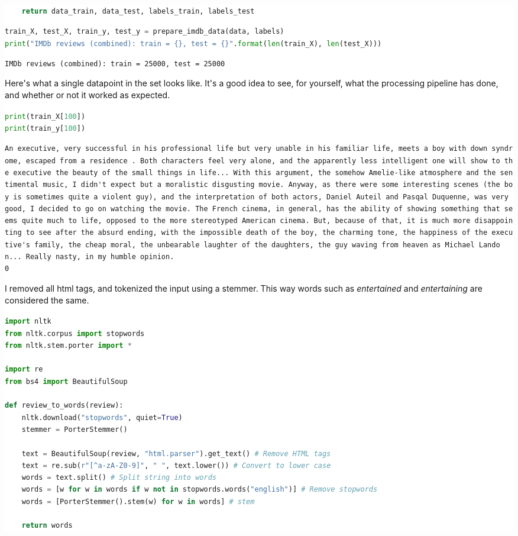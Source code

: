 ```python
    return data_train, data_test, labels_train, labels_test
```


```python
train_X, test_X, train_y, test_y = prepare_imdb_data(data, labels)
print("IMDb reviews (combined): train = {}, test = {}".format(len(train_X), len(test_X)))
```

    IMDb reviews (combined): train = 25000, test = 25000
    

Here's what a single datapoint in the set looks like. It's a good idea to see, for yourself, what the processing pipeline has done, and whether or not it worked as expected.


```python
print(train_X[100])
print(train_y[100])
```

    An executive, very successful in his professional life but very unable in his familiar life, meets a boy with down syndrome, escaped from a residence . Both characters feel very alone, and the apparently less intelligent one will show to the executive the beauty of the small things in life... With this argument, the somehow Amelie-like atmosphere and the sentimental music, I didn't expect but a moralistic disgusting movie. Anyway, as there were some interesting scenes (the boy is sometimes quite a violent guy), and the interpretation of both actors, Daniel Auteil and Pasqal Duquenne, was very good, I decided to go on watching the movie. The French cinema, in general, has the ability of showing something that seems quite much to life, opposed to the more stereotyped American cinema. But, because of that, it is much more disappointing to see after the absurd ending, with the impossible death of the boy, the charming tone, the happiness of the executive's family, the cheap moral, the unbearable laughter of the daughters, the guy waving from heaven as Michael Landon... Really nasty, in my humble opinion.
    0
    

I removed all html tags, and tokenized the input using a stemmer. This  way words such as *entertained* and *entertaining* are considered the same.


```python
import nltk
from nltk.corpus import stopwords
from nltk.stem.porter import *

import re
from bs4 import BeautifulSoup

def review_to_words(review):
    nltk.download("stopwords", quiet=True)
    stemmer = PorterStemmer()
    
    text = BeautifulSoup(review, "html.parser").get_text() # Remove HTML tags
    text = re.sub(r"[^a-zA-Z0-9]", " ", text.lower()) # Convert to lower case
    words = text.split() # Split string into words
    words = [w for w in words if w not in stopwords.words("english")] # Remove stopwords
    words = [PorterStemmer().stem(w) for w in words] # stem
    
    return words
```
